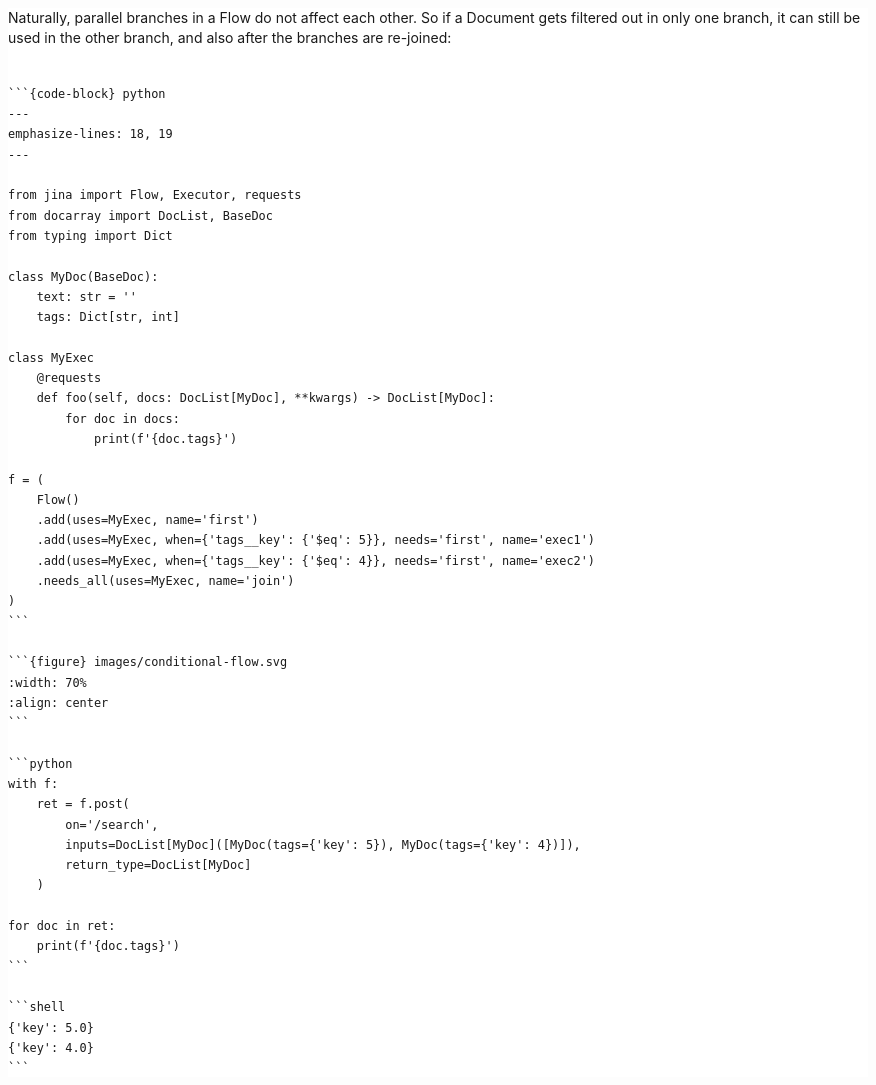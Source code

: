 Naturally, parallel branches in a Flow do not affect each other. So if a Document gets filtered out in only one branch, it can
still be used in the other branch, and also after the branches are re-joined:

````{tab} Parallel Executors

```{code-block} python
---
emphasize-lines: 18, 19
---

from jina import Flow, Executor, requests
from docarray import DocList, BaseDoc
from typing import Dict

class MyDoc(BaseDoc):
    text: str = ''
    tags: Dict[str, int]

class MyExec
    @requests
    def foo(self, docs: DocList[MyDoc], **kwargs) -> DocList[MyDoc]:
        for doc in docs:
            print(f'{doc.tags}')

f = (
    Flow()
    .add(uses=MyExec, name='first')
    .add(uses=MyExec, when={'tags__key': {'$eq': 5}}, needs='first', name='exec1')
    .add(uses=MyExec, when={'tags__key': {'$eq': 4}}, needs='first', name='exec2')
    .needs_all(uses=MyExec, name='join')
)
```

```{figure} images/conditional-flow.svg
:width: 70%
:align: center
```

```python
with f:
    ret = f.post(
        on='/search',
        inputs=DocList[MyDoc]([MyDoc(tags={'key': 5}), MyDoc(tags={'key': 4})]),
        return_type=DocList[MyDoc]
    )

for doc in ret:
    print(f'{doc.tags}') 
```

```shell
{'key': 5.0}
{'key': 4.0}
```

````
